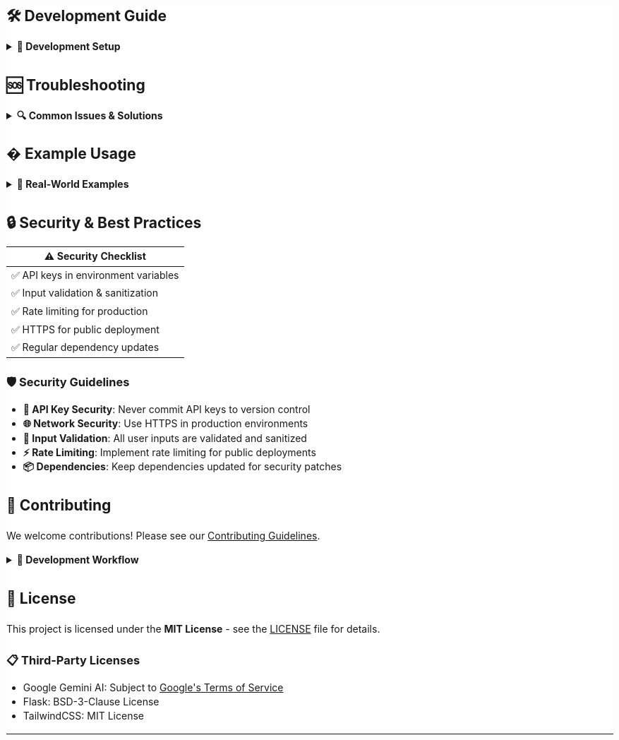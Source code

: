## 🛠️ Development Guide

<details><summary><b>🔨 Development Setup</b></summary></details>

## 🆘 Troubleshooting

<details><summary><b>🔍 Common Issues & Solutions</b></summary></details>

## � Example Usage

<details><summary><b>📝 Real-World Examples</b></summary></details>

## 🔒 Security & Best Practices

<div align="center">

| ⚠️ **Security Checklist** |
|---------------------------|
| ✅ API keys in environment variables |
| ✅ Input validation & sanitization |
| ✅ Rate limiting for production |
| ✅ HTTPS for public deployment |
| ✅ Regular dependency updates |

</div>

### 🛡️ Security Guidelines

- **🔐 API Key Security**: Never commit API keys to version control
- **🌐 Network Security**: Use HTTPS in production environments
- **📝 Input Validation**: All user inputs are validated and sanitized
- **⚡ Rate Limiting**: Implement rate limiting for public deployments
- **📦 Dependencies**: Keep dependencies updated for security patches

## 🤝 Contributing

We welcome contributions! Please see our [Contributing Guidelines](CONTRIBUTING.md).

<details><summary><b>🔄 Development Workflow</b></summary></details>

## 📄 License

This project is licensed under the **MIT License** - see the [LICENSE](LICENSE) file for details.

### 📋 Third-Party Licenses
- Google Gemini AI: Subject to [Google's Terms of Service](https://ai.google.dev/terms)
- Flask: BSD-3-Clause License
- TailwindCSS: MIT License

---